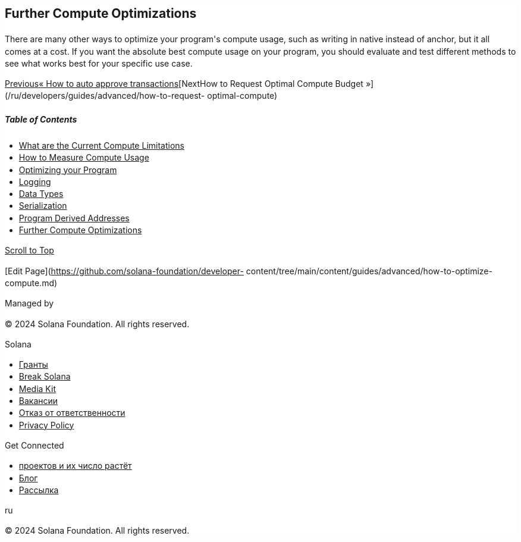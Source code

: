 ## Further Compute Optimizations #

There are many other ways to optimize your program's compute usage, such as
writing in native instead of anchor, but it all comes at a cost. If you want
the absolute best compute usage on your program, you should evaluate and test
different methods to see what works best for your specific use case.

[Previous« How to auto approve
transactions](/ru/developers/guides/advanced/auto-approve)[NextHow to Request
Optimal Compute Budget »](/ru/developers/guides/advanced/how-to-request-
optimal-compute)

##### Table of Contents

  * [What are the Current Compute Limitations](/ru/developers/guides/advanced/how-to-optimize-compute#what-are-the-current-compute-limitations)
  * [How to Measure Compute Usage](/ru/developers/guides/advanced/how-to-optimize-compute#how-to-measure-compute-usage)
  * [Optimizing your Program](/ru/developers/guides/advanced/how-to-optimize-compute#optimizing-your-program)
  * [Logging](/ru/developers/guides/advanced/how-to-optimize-compute#logging)
  * [Data Types](/ru/developers/guides/advanced/how-to-optimize-compute#data-types)
  * [Serialization](/ru/developers/guides/advanced/how-to-optimize-compute#serialization)
  * [Program Derived Addresses](/ru/developers/guides/advanced/how-to-optimize-compute#program-derived-addresses)
  * [Further Compute Optimizations](/ru/developers/guides/advanced/how-to-optimize-compute#further-compute-optimizations)

[Scroll to Top](/ru/developers/guides/advanced/how-to-optimize-compute#)

[Edit Page](https://github.com/solana-foundation/developer-
content/tree/main/content/guides/advanced/how-to-optimize-compute.md)

Managed by

[](/ru)

[](/youtube)[](/twitter)[](/discord)[](/reddit)[](/github)[](/telegram)

© 2024 Solana Foundation. All rights reserved.

Solana

  * [Гранты](https://solana.org/grants)
  * [Break Solana](https://break.solana.com/)
  * [Media Kit](/ru/branding)
  * [Вакансии](https://jobs.solana.com/)
  * [Отказ от ответственности](/ru/tos)
  * [Privacy Policy](/ru/privacy-policy)

Get Connected

  * [проектов и их число растёт](/ru/ecosystem)
  * [Блог](/ru/news)
  * [Рассылка](/ru/newsletter)

ru

© 2024 Solana Foundation. All rights reserved.

